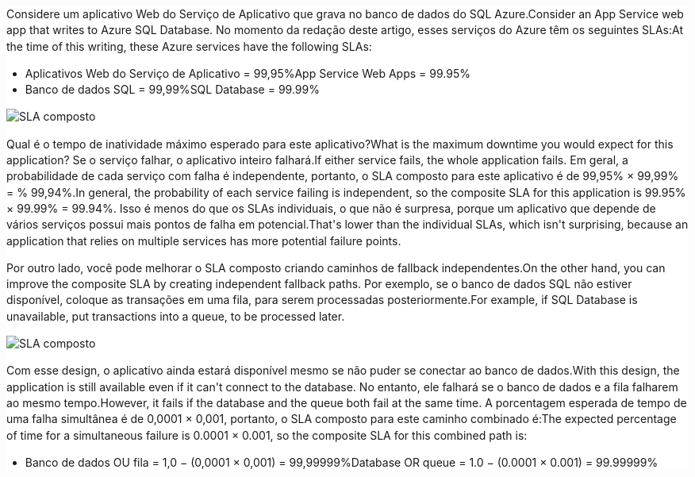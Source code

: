 <span data-ttu-id="1e231-253">Considere um aplicativo Web do Serviço de Aplicativo que grava no banco de dados do SQL Azure.</span><span class="sxs-lookup"><span data-stu-id="1e231-253">Consider an App Service web app that writes to Azure SQL Database.</span></span> <span data-ttu-id="1e231-254">No momento da redação deste artigo, esses serviços do Azure têm os seguintes SLAs:</span><span class="sxs-lookup"><span data-stu-id="1e231-254">At the time of this writing, these Azure services have the following SLAs:</span></span>

- <span data-ttu-id="1e231-255">Aplicativos Web do Serviço de Aplicativo = 99,95%</span><span class="sxs-lookup"><span data-stu-id="1e231-255">App Service Web Apps = 99.95%</span></span>
- <span data-ttu-id="1e231-256">Banco de dados SQL = 99,99%</span><span class="sxs-lookup"><span data-stu-id="1e231-256">SQL Database = 99.99%</span></span>

![SLA composto](./images/sla1.png)

<span data-ttu-id="1e231-258">Qual é o tempo de inatividade máximo esperado para este aplicativo?</span><span class="sxs-lookup"><span data-stu-id="1e231-258">What is the maximum downtime you would expect for this application?</span></span> <span data-ttu-id="1e231-259">Se o serviço falhar, o aplicativo inteiro falhará.</span><span class="sxs-lookup"><span data-stu-id="1e231-259">If either service fails, the whole application fails.</span></span> <span data-ttu-id="1e231-260">Em geral, a probabilidade de cada serviço com falha é independente, portanto, o SLA composto para este aplicativo é de 99,95% &times; 99,99% = % 99,94%.</span><span class="sxs-lookup"><span data-stu-id="1e231-260">In general, the probability of each service failing is independent, so the composite SLA for this application is 99.95% &times; 99.99% = 99.94%.</span></span> <span data-ttu-id="1e231-261">Isso é menos do que os SLAs individuais, o que não é surpresa, porque um aplicativo que depende de vários serviços possui mais pontos de falha em potencial.</span><span class="sxs-lookup"><span data-stu-id="1e231-261">That's lower than the individual SLAs, which isn't surprising, because an application that relies on multiple services has more potential failure points.</span></span>

<span data-ttu-id="1e231-262">Por outro lado, você pode melhorar o SLA composto criando caminhos de fallback independentes.</span><span class="sxs-lookup"><span data-stu-id="1e231-262">On the other hand, you can improve the composite SLA by creating independent fallback paths.</span></span> <span data-ttu-id="1e231-263">Por exemplo, se o banco de dados SQL não estiver disponível, coloque as transações em uma fila, para serem processadas posteriormente.</span><span class="sxs-lookup"><span data-stu-id="1e231-263">For example, if SQL Database is unavailable, put transactions into a queue, to be processed later.</span></span>

![SLA composto](./images/sla2.png)

<span data-ttu-id="1e231-265">Com esse design, o aplicativo ainda estará disponível mesmo se não puder se conectar ao banco de dados.</span><span class="sxs-lookup"><span data-stu-id="1e231-265">With this design, the application is still available even if it can't connect to the database.</span></span> <span data-ttu-id="1e231-266">No entanto, ele falhará se o banco de dados e a fila falharem ao mesmo tempo.</span><span class="sxs-lookup"><span data-stu-id="1e231-266">However, it fails if the database and the queue both fail at the same time.</span></span> <span data-ttu-id="1e231-267">A porcentagem esperada de tempo de uma falha simultânea é de 0,0001 &times; 0,001, portanto, o SLA composto para este caminho combinado é:</span><span class="sxs-lookup"><span data-stu-id="1e231-267">The expected percentage of time for a simultaneous failure is 0.0001 &times; 0.001, so the composite SLA for this combined path is:</span></span>  

- <span data-ttu-id="1e231-268">Banco de dados OU fila = 1,0 &minus; (0,0001 &times; 0,001) = 99,99999%</span><span class="sxs-lookup"><span data-stu-id="1e231-268">Database OR queue = 1.0 &minus; (0.0001 &times; 0.001) = 99.99999%</span></span>
